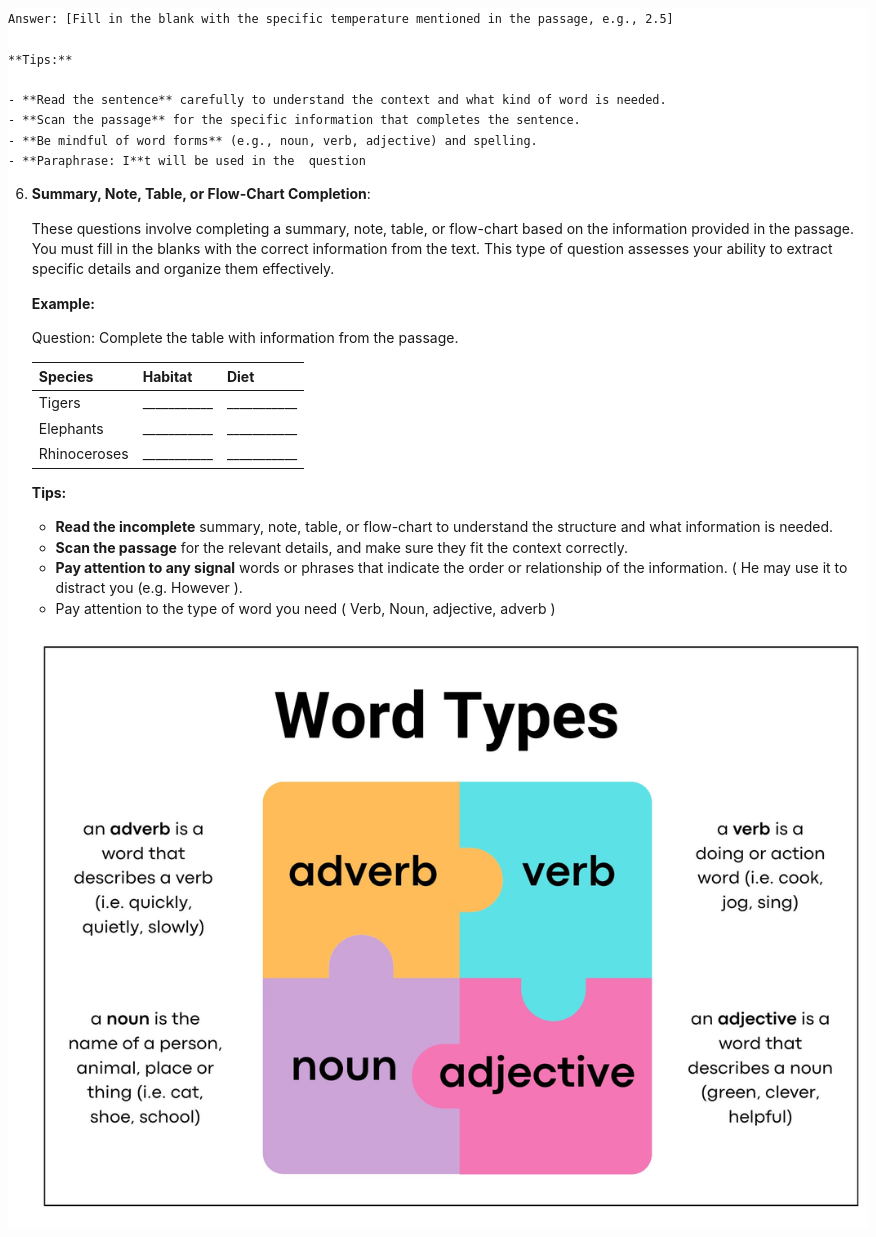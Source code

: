     Answer: [Fill in the blank with the specific temperature mentioned in the passage, e.g., 2.5]
    
    **Tips:**
    
    - **Read the sentence** carefully to understand the context and what kind of word is needed.
    - **Scan the passage** for the specific information that completes the sentence.
    - **Be mindful of word forms** (e.g., noun, verb, adjective) and spelling.
    - **Paraphrase: I**t will be used in the  question
6. **Summary, Note, Table, or Flow-Chart Completion**:
    
    These questions involve completing a summary, note, table, or flow-chart based on the information provided in the passage. You must fill in the blanks with the correct information from the text. This type of question assesses your ability to extract specific details and organize them effectively.
    
    **Example:**
    
    Question: Complete the table with information from the passage.
    
    | Species | Habitat | Diet |
    | --- | --- | --- |
    | Tigers | ___________ | ___________ |
    | Elephants | ___________ | ___________ |
    | Rhinoceroses | ___________ | ___________ |
    
    **Tips:**
    
    - **Read the incomplete** summary, note, table, or flow-chart to understand the structure and what information is needed.
    - **Scan the passage** for the relevant details, and make sure they fit the context correctly.
    - **Pay attention to any signal** words or phrases that indicate the order or relationship of the information. ( He may use it to distract you (e.g. However ).
    - Pay attention to the type of word you need ( Verb, Noun, adjective, adverb )
    
    ![Untitled](3%20Structure%20of%20the%20Questions%207ff5942f45954eea85348e8a90367c2f/Untitled%202.png)
    